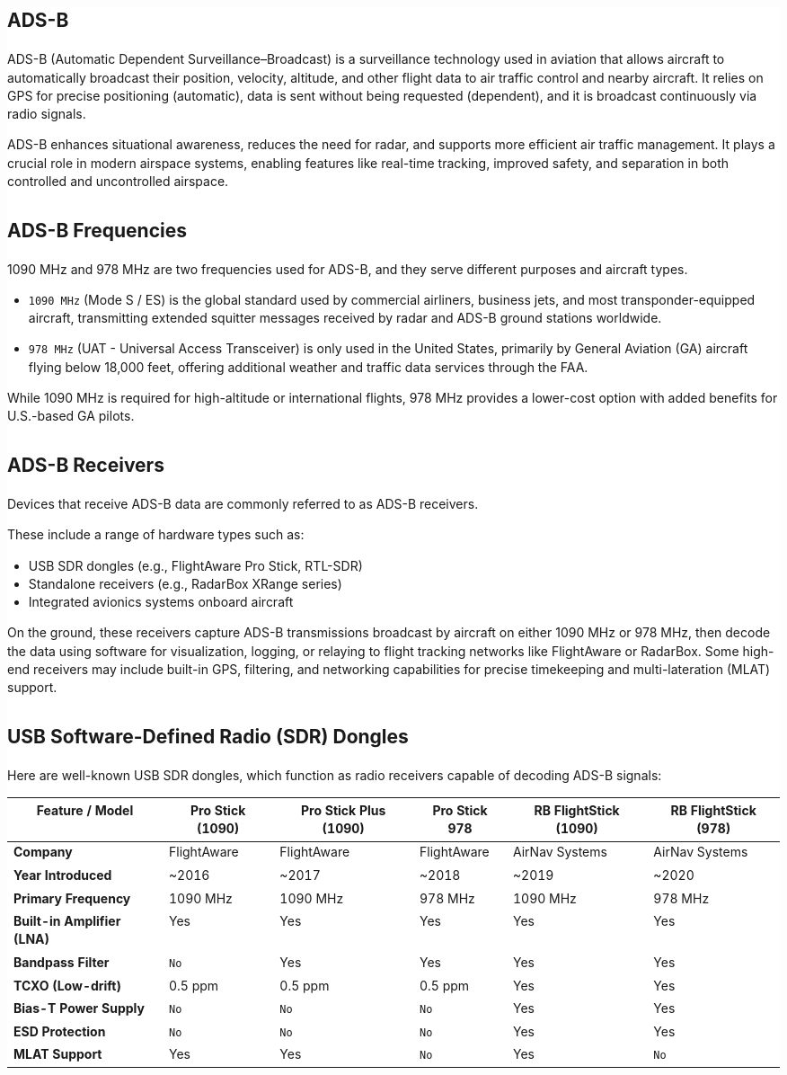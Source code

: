 ## ADS-B

ADS-B (Automatic Dependent Surveillance–Broadcast) is a surveillance technology used in aviation that allows aircraft to automatically broadcast their position, velocity, altitude, and other flight data to air traffic control and nearby aircraft. It relies on GPS for precise positioning (automatic), data is sent without being requested (dependent), and it is broadcast continuously via radio signals.

ADS-B enhances situational awareness, reduces the need for radar, and supports more efficient air traffic management. It plays a crucial role in modern airspace systems, enabling features like real-time tracking, improved safety, and separation in both controlled and uncontrolled airspace.

## ADS-B Frequencies

1090 MHz and 978 MHz are two frequencies used for ADS-B, and they serve different purposes and aircraft types.

- `1090 MHz` (Mode S / ES) is the global standard used by commercial airliners, business jets, and most transponder-equipped aircraft, transmitting extended squitter messages received by radar and ADS-B ground stations worldwide.

- `978 MHz` (UAT - Universal Access Transceiver) is only used in the United States, primarily by General Aviation (GA) aircraft flying below 18,000 feet, offering additional weather and traffic data services through the FAA.

While 1090 MHz is required for high-altitude or international flights, 978 MHz provides a lower-cost option with added benefits for U.S.-based GA pilots.

## ADS-B Receivers

Devices that receive ADS-B data are commonly referred to as ADS-B receivers.

These include a range of hardware types such as:

- USB SDR dongles  (e.g., FlightAware Pro Stick, RTL-SDR)
- Standalone receivers (e.g., RadarBox XRange series)
- Integrated avionics systems onboard aircraft

On the ground, these receivers capture ADS-B transmissions broadcast by aircraft on either 1090 MHz or 978 MHz, then decode the data using software for visualization, logging, or relaying to flight tracking networks like FlightAware or RadarBox. Some high-end receivers may include built-in GPS, filtering, and networking capabilities for precise timekeeping and multi-lateration (MLAT) support.

## USB Software-Defined Radio (SDR) Dongles

Here are well-known USB SDR dongles, which function as radio receivers capable of decoding ADS-B signals:

| Feature / Model              | Pro Stick (1090) | Pro Stick Plus (1090)  | Pro Stick 978        | RB FlightStick (1090)  | RB FlightStick (978) |
|------------------------------|------------------|------------------------|----------------------|------------------------|----------------------|
| **Company**                  | FlightAware      | FlightAware            | FlightAware          | AirNav Systems         | AirNav Systems       |
| **Year Introduced**          | ~2016            | ~2017                  | ~2018                | ~2019                  | ~2020                |
| **Primary Frequency**        | 1090 MHz         | 1090 MHz               | 978 MHz              | 1090 MHz               | 978 MHz              |
| **Built-in Amplifier (LNA)** | Yes              | Yes                    | Yes                  | Yes                    | Yes                  |
| **Bandpass Filter**          | `No`             | Yes                    | Yes                  | Yes                    | Yes                  |
| **TCXO (Low-drift)**         | 0.5 ppm          | 0.5 ppm                | 0.5 ppm              | Yes                    | Yes                  |
| **Bias-T Power Supply**      | `No`             | `No`                   | `No`                 | Yes                    | Yes                  |
| **ESD Protection**           | `No`             | `No`                   | `No`                 | Yes                    | Yes                  |
| **MLAT Support**             | Yes              | Yes                    | `No`                 | Yes                    | `No`                 |

